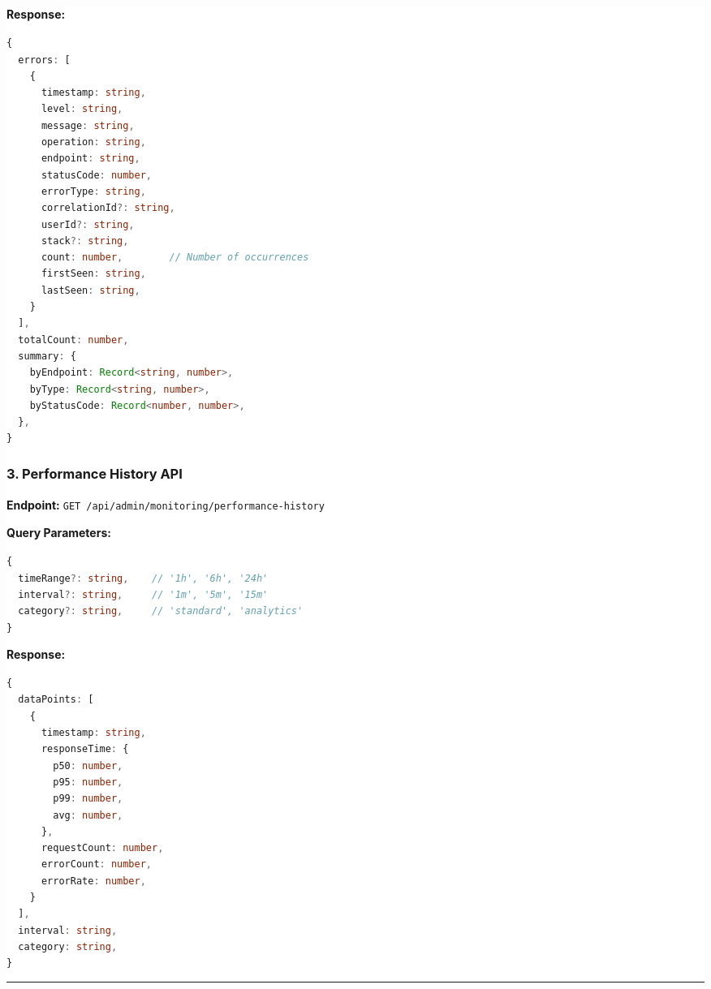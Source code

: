 **Response:**
```typescript
{
  errors: [
    {
      timestamp: string,
      level: string,
      message: string,
      operation: string,
      endpoint: string,
      statusCode: number,
      errorType: string,
      correlationId?: string,
      userId?: string,
      stack?: string,
      count: number,        // Number of occurrences
      firstSeen: string,
      lastSeen: string,
    }
  ],
  totalCount: number,
  summary: {
    byEndpoint: Record<string, number>,
    byType: Record<string, number>,
    byStatusCode: Record<number, number>,
  },
}
```

### 3. Performance History API

**Endpoint:** `GET /api/admin/monitoring/performance-history`

**Query Parameters:**
```typescript
{
  timeRange?: string,    // '1h', '6h', '24h'
  interval?: string,     // '1m', '5m', '15m'
  category?: string,     // 'standard', 'analytics'
}
```

**Response:**
```typescript
{
  dataPoints: [
    {
      timestamp: string,
      responseTime: {
        p50: number,
        p95: number,
        p99: number,
        avg: number,
      },
      requestCount: number,
      errorCount: number,
      errorRate: number,
    }
  ],
  interval: string,
  category: string,
}
```

---